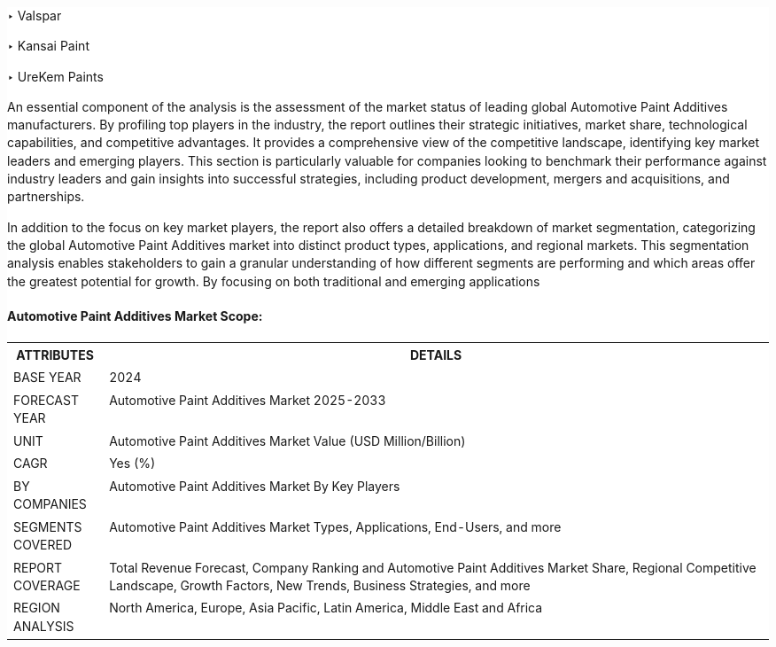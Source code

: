 ‣ Valspar

‣ Kansai Paint

‣ UreKem Paints

An essential component of the analysis is the assessment of the market status of leading global Automotive Paint Additives manufacturers. By profiling top players in the industry, the report outlines their strategic initiatives, market share, technological capabilities, and competitive advantages. It provides a comprehensive view of the competitive landscape, identifying key market leaders and emerging players. This section is particularly valuable for companies looking to benchmark their performance against industry leaders and gain insights into successful strategies, including product development, mergers and acquisitions, and partnerships.

In addition to the focus on key market players, the report also offers a detailed breakdown of market segmentation, categorizing the global Automotive Paint Additives market into distinct product types, applications, and regional markets. This segmentation analysis enables stakeholders to gain a granular understanding of how different segments are performing and which areas offer the greatest potential for growth. By focusing on both traditional and emerging applications

<h4>Automotive Paint Additives Market Scope:</h4>
<table>
<tr>
<th>ATTRIBUTES</th>
<th>DETAILS</th>
</tr>
<tr>
<td>BASE YEAR</td>
<td>2024</td>
</tr>
<tr>
<td>FORECAST YEAR</td>
<td>Automotive Paint Additives Market 2025-2033</td>
</tr>
<tr>
<td>UNIT</td>
<td>Automotive Paint Additives Market Value (USD Million/Billion)</td>
<tr>
<td>CAGR</td>
<td>Yes (%)</td>
</tr>
</tr>
<tr>
<td>BY COMPANIES</td>
<td>Automotive Paint Additives Market By Key Players</td>
</tr>
<tr>
<td>SEGMENTS COVERED</td>
<td>Automotive Paint Additives Market Types, Applications, End-Users, and more</td>
</tr>
<tr>
<td>REPORT COVERAGE</td>
<td>Total Revenue Forecast, Company Ranking and Automotive Paint Additives Market Share, Regional Competitive Landscape, Growth Factors, New Trends, Business Strategies, and more</td>
</tr>
<tr>
<td>REGION ANALYSIS</td>
<td>North America, Europe, Asia Pacific, Latin America, Middle East and Africa</td>
</tr>
</table>
